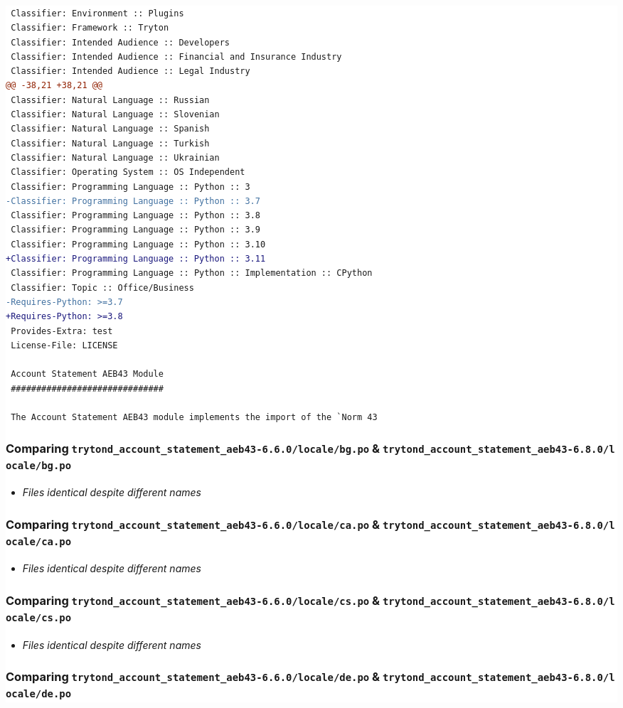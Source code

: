 ```diff
 Classifier: Environment :: Plugins
 Classifier: Framework :: Tryton
 Classifier: Intended Audience :: Developers
 Classifier: Intended Audience :: Financial and Insurance Industry
 Classifier: Intended Audience :: Legal Industry
@@ -38,21 +38,21 @@
 Classifier: Natural Language :: Russian
 Classifier: Natural Language :: Slovenian
 Classifier: Natural Language :: Spanish
 Classifier: Natural Language :: Turkish
 Classifier: Natural Language :: Ukrainian
 Classifier: Operating System :: OS Independent
 Classifier: Programming Language :: Python :: 3
-Classifier: Programming Language :: Python :: 3.7
 Classifier: Programming Language :: Python :: 3.8
 Classifier: Programming Language :: Python :: 3.9
 Classifier: Programming Language :: Python :: 3.10
+Classifier: Programming Language :: Python :: 3.11
 Classifier: Programming Language :: Python :: Implementation :: CPython
 Classifier: Topic :: Office/Business
-Requires-Python: >=3.7
+Requires-Python: >=3.8
 Provides-Extra: test
 License-File: LICENSE
 
 Account Statement AEB43 Module
 ##############################
 
 The Account Statement AEB43 module implements the import of the `Norm 43
```

### Comparing `trytond_account_statement_aeb43-6.6.0/locale/bg.po` & `trytond_account_statement_aeb43-6.8.0/locale/bg.po`

 * *Files identical despite different names*

### Comparing `trytond_account_statement_aeb43-6.6.0/locale/ca.po` & `trytond_account_statement_aeb43-6.8.0/locale/ca.po`

 * *Files identical despite different names*

### Comparing `trytond_account_statement_aeb43-6.6.0/locale/cs.po` & `trytond_account_statement_aeb43-6.8.0/locale/cs.po`

 * *Files identical despite different names*

### Comparing `trytond_account_statement_aeb43-6.6.0/locale/de.po` & `trytond_account_statement_aeb43-6.8.0/locale/de.po`
